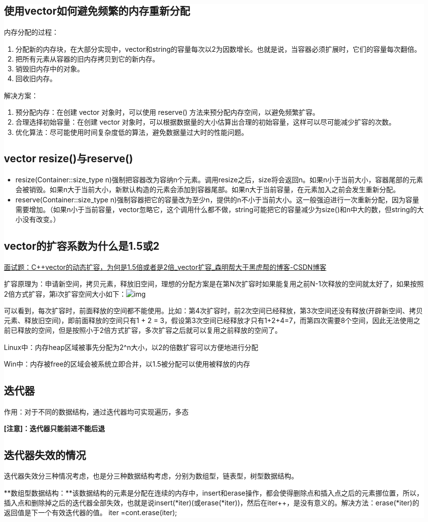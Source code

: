 

## 使用vector如何避免频繁的内存重新分配

内存分配的过程：

1. 分配新的内存块，在大部分实现中，vector和string的容量每次以2为因数增长。也就是说，当容器必须扩展时，它们的容量每次翻倍。
2. 把所有元素从容器的旧内存拷贝到它的新内存。
3. 销毁旧内存中的对象。
4. 回收旧内存。

解决方案：

1. 预分配内存：在创建 vector 对象时，可以使用 reserve() 方法来预分配内存空间，以避免频繁扩容。
2. 合理选择初始容量：在创建 vector 对象时，可以根据数据量的大小估算出合理的初始容量，这样可以尽可能减少扩容的次数。
3. 优化算法：尽可能使用时间复杂度低的算法，避免数据量过大时的性能问题。



## vector  resize()与reserve()

- resize(Container::size_type n)强制把容器改为容纳n个元素。调用resize之后，size将会返回n。如果n小于当前大小，容器尾部的元素会被销毁。如果n大于当前大小，新默认构造的元素会添加到容器尾部。如果n大于当前容量，在元素加入之前会发生重新分配。
- reserve(Container::size_type n)强制容器把它的容量改为至少n，提供的n不小于当前大小。这一般强迫进行一次重新分配，因为容量需要增加。（如果n小于当前容量，vector忽略它，这个调用什么都不做，string可能把它的容量减少为size()和n中大的数，但string的大小没有改变。）



## vector的扩容系数为什么是1.5或2

[面试题：C++vector的动态扩容，为何是1.5倍或者是2倍_vector扩容_森明帮大于黑虎帮的博客-CSDN博客](https://blog.csdn.net/qq_44918090/article/details/120583540)

扩容原理为：申请新空间，拷贝元素，释放旧空间，理想的分配方案是在第N次扩容时如果能复用之前N-1次释放的空间就太好了，如果按照2倍方式扩容，第i次扩容空间大小如下：![img](F:/本专业/计算机/笔记/嵌入式/嵌入式/嵌入式笔记.assets/db4b6319537147d4817bdb43db2709bf.png)

可以看到，每次扩容时，前面释放的空间都不能使用。比如：第4次扩容时，前2次空间已经释放，第3次空间还没有释放(开辟新空间、拷贝元素、释放旧空间)，即前面释放的空间只有1 + 2 = 3，假设第3次空间已经释放才只有1+2+4=7，而第四次需要8个空间，因此无法使用之前已释放的空间，但是按照小于2倍方式扩容，多次扩容之后就可以复用之前释放的空间了。

Linux中：内存heap区域被事先分配为2^n大小，以2的倍数扩容可以方便地进行分配

Win中：内存被free的区域会被系统立即合并，以1.5被分配可以使用被释放的内存



## 迭代器

作用：对于不同的数据结构，通过迭代器均可实现遍历，多态

 **[注意]：迭代器只能前进不能后退**



## 迭代器失效的情况

迭代器失效分三种情况考虑，也是分三种数据结构考虑，分别为数组型，链表型，树型数据结构。

**数组型数据结构：**该数据结构的元素是分配在连续的内存中，insert和erase操作，都会使得删除点和插入点之后的元素挪位置，所以，插入点和删除掉之后的迭代器全部失效，也就是说insert(*iter)(或erase(*iter))，然后在iter++，是没有意义的。解决方法：erase(*iter)的返回值是下一个有效迭代器的值。 iter =cont.erase(iter);
